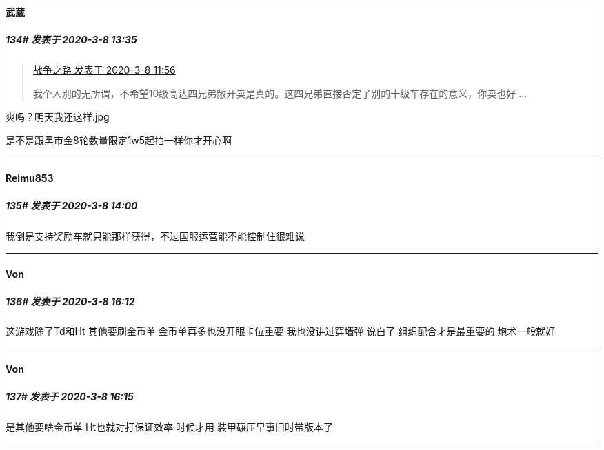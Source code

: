 ####  武蔵  
##### 134#       发表于 2020-3-8 13:35



<blockquote><a href="httphttps://bbs.saraba1st.com/2b/forum.php?mod=redirect&amp;goto=findpost&amp;pid=46656178&amp;ptid=1916426" target="_blank">战争之路 发表于 2020-3-8 11:56</a>

我个人别的无所谓，不希望10级高达四兄弟敞开卖是真的。这四兄弟直接否定了别的十级车存在的意义，你卖也好 ...</blockquote>
爽吗？明天我还这样.jpg


是不是跟黑市金8轮数量限定1w5起拍一样你才开心啊







-----

####  Reimu853  
##### 135#       发表于 2020-3-8 14:00




我倒是支持奖励车就只能那样获得，不过国服运营能不能控制住很难说







-----

####  Von  
##### 136#       发表于 2020-3-8 16:12




这游戏除了Td和Ht 其他要刷金币单 金币单再多也没开眼卡位重要 我也没讲过穿墙弹 说白了 组织配合才是最重要的 炮术一般就好







-----

####  Von  
##### 137#       发表于 2020-3-8 16:15




是其他要啥金币单 Ht也就对打保证效率 时候才用 装甲碾压早事旧时带版本了







-----
